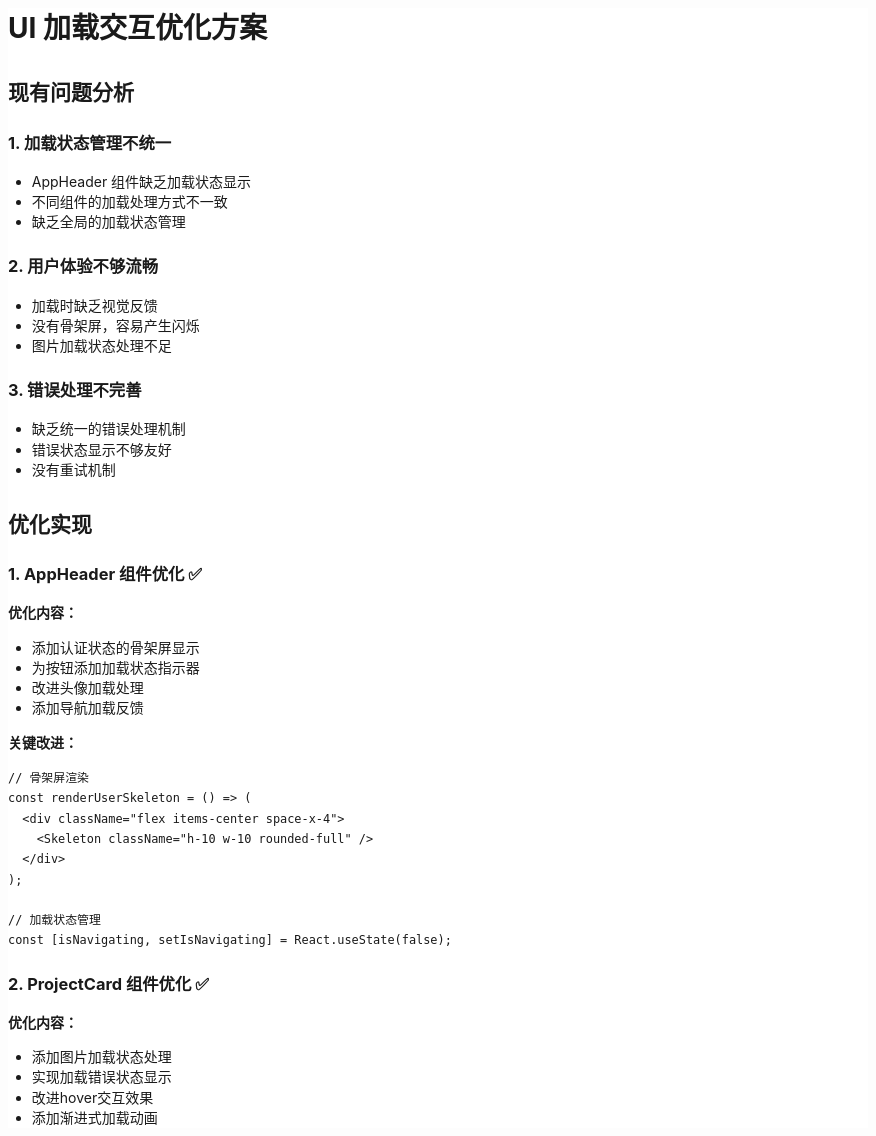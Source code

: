 # UI 加载交互优化方案

## 现有问题分析

### 1. 加载状态管理不统一
- AppHeader 组件缺乏加载状态显示
- 不同组件的加载处理方式不一致
- 缺乏全局的加载状态管理

### 2. 用户体验不够流畅
- 加载时缺乏视觉反馈
- 没有骨架屏，容易产生闪烁
- 图片加载状态处理不足

### 3. 错误处理不完善
- 缺乏统一的错误处理机制
- 错误状态显示不够友好
- 没有重试机制

## 优化实现

### 1. AppHeader 组件优化 ✅

**优化内容：**
- 添加认证状态的骨架屏显示
- 为按钮添加加载状态指示器
- 改进头像加载处理
- 添加导航加载反馈

**关键改进：**
```tsx
// 骨架屏渲染
const renderUserSkeleton = () => (
  <div className="flex items-center space-x-4">
    <Skeleton className="h-10 w-10 rounded-full" />
  </div>
);

// 加载状态管理
const [isNavigating, setIsNavigating] = React.useState(false);
```

### 2. ProjectCard 组件优化 ✅

**优化内容：**
- 添加图片加载状态处理
- 实现加载错误状态显示
- 改进hover交互效果
- 添加渐进式加载动画
